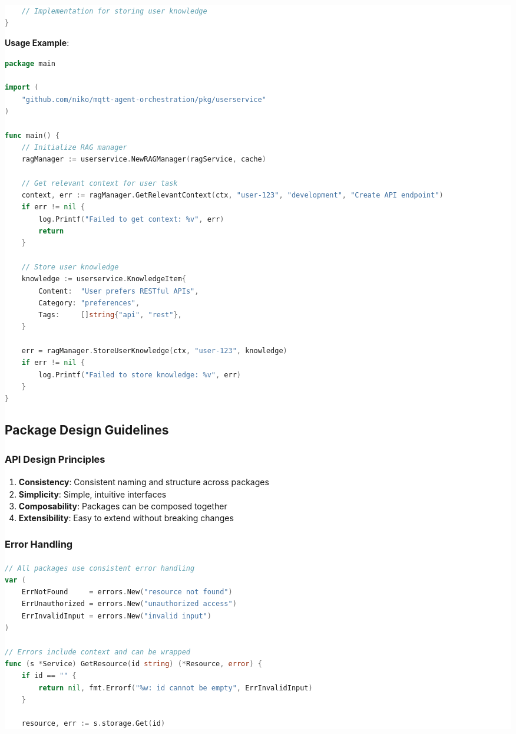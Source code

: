 ```go
    // Implementation for storing user knowledge
}
```

**Usage Example**:
```go
package main

import (
    "github.com/niko/mqtt-agent-orchestration/pkg/userservice"
)

func main() {
    // Initialize RAG manager
    ragManager := userservice.NewRAGManager(ragService, cache)

    // Get relevant context for user task
    context, err := ragManager.GetRelevantContext(ctx, "user-123", "development", "Create API endpoint")
    if err != nil {
        log.Printf("Failed to get context: %v", err)
        return
    }

    // Store user knowledge
    knowledge := userservice.KnowledgeItem{
        Content:  "User prefers RESTful APIs",
        Category: "preferences",
        Tags:     []string{"api", "rest"},
    }
    
    err = ragManager.StoreUserKnowledge(ctx, "user-123", knowledge)
    if err != nil {
        log.Printf("Failed to store knowledge: %v", err)
    }
}
```

## Package Design Guidelines

### API Design Principles

1. **Consistency**: Consistent naming and structure across packages
2. **Simplicity**: Simple, intuitive interfaces
3. **Composability**: Packages can be composed together
4. **Extensibility**: Easy to extend without breaking changes

### Error Handling

```go
// All packages use consistent error handling
var (
    ErrNotFound     = errors.New("resource not found")
    ErrUnauthorized = errors.New("unauthorized access")
    ErrInvalidInput = errors.New("invalid input")
)

// Errors include context and can be wrapped
func (s *Service) GetResource(id string) (*Resource, error) {
    if id == "" {
        return nil, fmt.Errorf("%w: id cannot be empty", ErrInvalidInput)
    }
    
    resource, err := s.storage.Get(id)
```